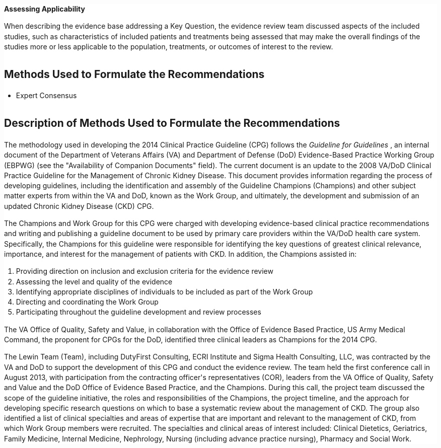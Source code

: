 **Assessing Applicability**

When describing the evidence base addressing a Key Question, the evidence review team discussed aspects of the included studies, such as characteristics of included patients and treatments being assessed that may make the overall findings of the studies more or less applicable to the population, treatments, or outcomes of interest to the review.

## Methods Used to Formulate the Recommendations

- Expert Consensus

## Description of Methods Used to Formulate the Recommendations



The methodology used in developing the 2014 Clinical Practice Guideline (CPG) follows the _Guideline for Guidelines_ , an internal document of the Department of Veterans Affairs (VA) and Department of Defense (DoD) Evidence-Based Practice Working Group (EBPWG) (see the "Availability of Companion Documents" field). The current document is an update to the 2008 VA/DoD Clinical Practice Guideline for the Management of Chronic Kidney Disease. This document provides information regarding the process of developing guidelines, including the identification and assembly of the Guideline Champions (Champions) and other subject matter experts from within the VA and DoD, known as the Work Group, and ultimately, the development and submission of an updated Chronic Kidney Disease (CKD) CPG.

The Champions and Work Group for this CPG were charged with developing evidence-based clinical practice recommendations and writing and publishing a guideline document to be used by primary care providers within the VA/DoD health care system. Specifically, the Champions for this guideline were responsible for identifying the key questions of greatest clinical relevance, importance, and interest for the management of patients with CKD. In addition, the Champions assisted in:

  1. Providing direction on inclusion and exclusion criteria for the evidence review 
  2. Assessing the level and quality of the evidence 
  3. Identifying appropriate disciplines of individuals to be included as part of the Work Group 
  4. Directing and coordinating the Work Group 
  5. Participating throughout the guideline development and review processes 



The VA Office of Quality, Safety and Value, in collaboration with the Office of Evidence Based Practice, US Army Medical Command, the proponent for CPGs for the DoD, identified three clinical leaders as Champions for the 2014 CPG.

The Lewin Team (Team), including DutyFirst Consulting, ECRI Institute and Sigma Health Consulting, LLC, was contracted by the VA and DoD to support the development of this CPG and conduct the evidence review. The team held the first conference call in August 2013, with participation from the contracting officer's representatives (COR), leaders from the VA Office of Quality, Safety and Value and the DoD Office of Evidence Based Practice, and the Champions. During this call, the project team discussed the scope of the guideline initiative, the roles and responsibilities of the Champions, the project timeline, and the approach for developing specific research questions on which to base a systematic review about the management of CKD. The group also identified a list of clinical specialties and areas of expertise that are important and relevant to the management of CKD, from which Work Group members were recruited. The specialties and clinical areas of interest included: Clinical Dietetics, Geriatrics, Family Medicine, Internal Medicine, Nephrology, Nursing (including advance practice nursing), Pharmacy and Social Work.
